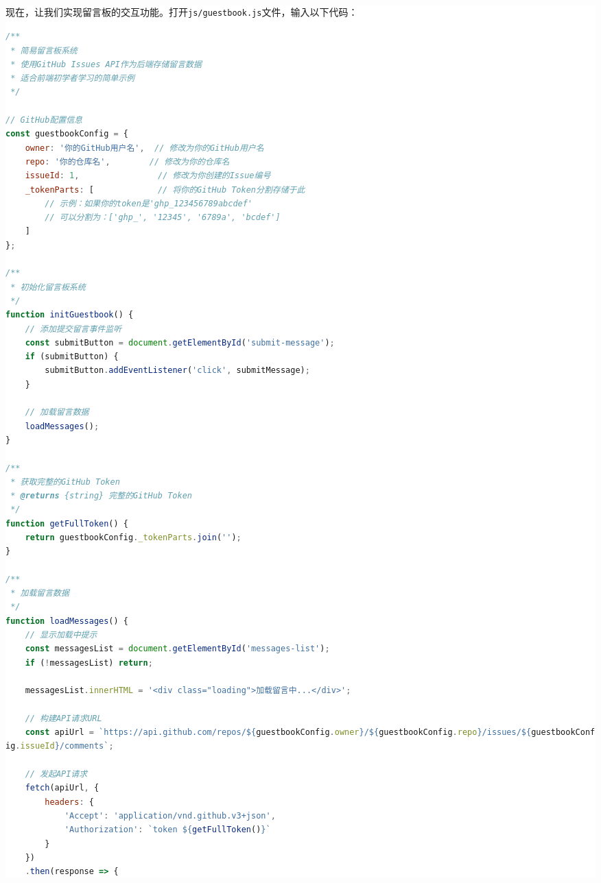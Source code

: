 现在，让我们实现留言板的交互功能。打开`js/guestbook.js`文件，输入以下代码：

```javascript
/**
 * 简易留言板系统
 * 使用GitHub Issues API作为后端存储留言数据
 * 适合前端初学者学习的简单示例
 */

// GitHub配置信息
const guestbookConfig = {
    owner: '你的GitHub用户名',  // 修改为你的GitHub用户名
    repo: '你的仓库名',        // 修改为你的仓库名
    issueId: 1,                // 修改为你创建的Issue编号
    _tokenParts: [             // 将你的GitHub Token分割存储于此
        // 示例：如果你的token是'ghp_123456789abcdef'
        // 可以分割为：['ghp_', '12345', '6789a', 'bcdef']
    ]
};

/**
 * 初始化留言板系统
 */
function initGuestbook() {
    // 添加提交留言事件监听
    const submitButton = document.getElementById('submit-message');
    if (submitButton) {
        submitButton.addEventListener('click', submitMessage);
    }
    
    // 加载留言数据
    loadMessages();
}

/**
 * 获取完整的GitHub Token
 * @returns {string} 完整的GitHub Token
 */
function getFullToken() {
    return guestbookConfig._tokenParts.join('');
}

/**
 * 加载留言数据
 */
function loadMessages() {
    // 显示加载中提示
    const messagesList = document.getElementById('messages-list');
    if (!messagesList) return;
    
    messagesList.innerHTML = '<div class="loading">加载留言中...</div>';
    
    // 构建API请求URL
    const apiUrl = `https://api.github.com/repos/${guestbookConfig.owner}/${guestbookConfig.repo}/issues/${guestbookConfig.issueId}/comments`;
    
    // 发起API请求
    fetch(apiUrl, {
        headers: {
            'Accept': 'application/vnd.github.v3+json',
            'Authorization': `token ${getFullToken()}`
        }
    })
    .then(response => {
```